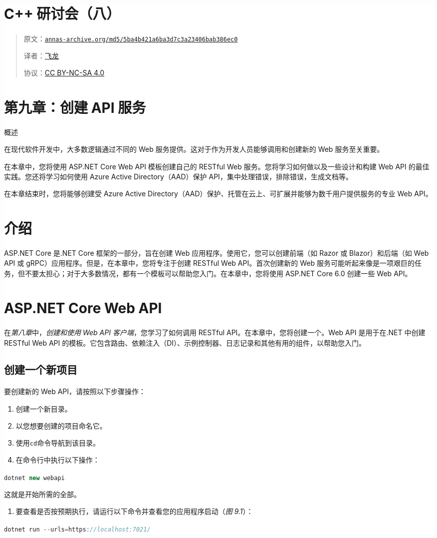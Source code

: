 # C++ 研讨会（八）

> 原文：[`annas-archive.org/md5/5ba4b421a6ba3d7c3a23406bab386ec0`](https://annas-archive.org/md5/5ba4b421a6ba3d7c3a23406bab386ec0)
> 
> 译者：[飞龙](https://github.com/wizardforcel)
> 
> 协议：[CC BY-NC-SA 4.0](http://creativecommons.org/licenses/by-nc-sa/4.0/)

# 第九章：创建 API 服务

概述

在现代软件开发中，大多数逻辑通过不同的 Web 服务提供。这对于作为开发人员能够调用和创建新的 Web 服务至关重要。

在本章中，您将使用 ASP.NET Core Web API 模板创建自己的 RESTful Web 服务。您将学习如何做以及一些设计和构建 Web API 的最佳实践。您还将学习如何使用 Azure Active Directory（AAD）保护 API，集中处理错误，排除错误，生成文档等。

在本章结束时，您将能够创建受 Azure Active Directory（AAD）保护、托管在云上、可扩展并能够为数千用户提供服务的专业 Web API。

# 介绍

ASP.NET Core 是.NET Core 框架的一部分，旨在创建 Web 应用程序。使用它，您可以创建前端（如 Razor 或 Blazor）和后端（如 Web API 或 gRPC）应用程序。但是，在本章中，您将专注于创建 RESTful Web API。首次创建新的 Web 服务可能听起来像是一项艰巨的任务，但不要太担心；对于大多数情况，都有一个模板可以帮助您入门。在本章中，您将使用 ASP.NET Core 6.0 创建一些 Web API。

# ASP.NET Core Web API

在*第八章*中，*创建和使用 Web API 客户端*，您学习了如何调用 RESTful API。在本章中，您将创建一个。Web API 是用于在.NET 中创建 RESTful Web API 的模板。它包含路由、依赖注入（DI）、示例控制器、日志记录和其他有用的组件，以帮助您入门。

## 创建一个新项目

要创建新的 Web API，请按照以下步骤操作：

1.  创建一个新目录。

1.  以您想要创建的项目命名它。

1.  使用`cd`命令导航到该目录。

1.  在命令行中执行以下操作：

```cpp
dotnet new webapi
```

这就是开始所需的全部。

1.  要查看是否按预期执行，请运行以下命令并查看您的应用程序启动（*图 9.1*）：

```cpp
dotnet run --urls=https://localhost:7021/
```
